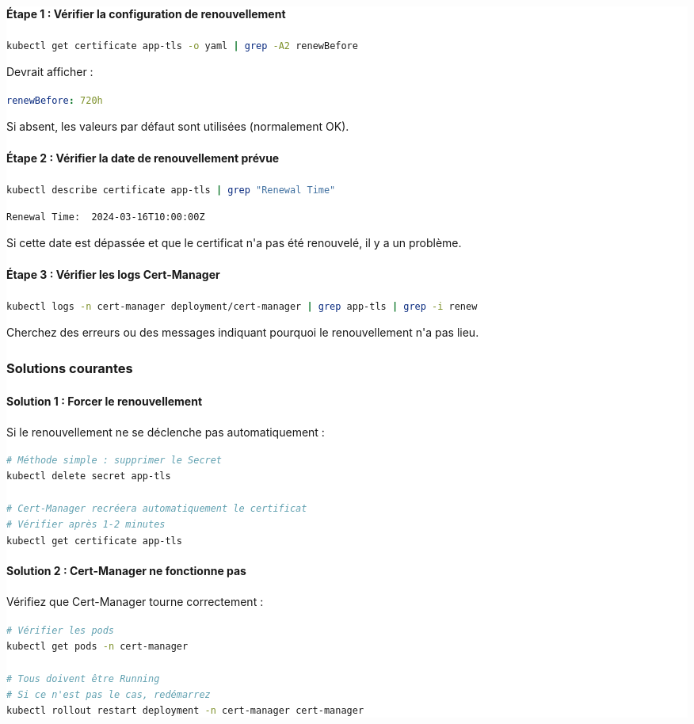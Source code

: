 #### Étape 1 : Vérifier la configuration de renouvellement

```bash
kubectl get certificate app-tls -o yaml | grep -A2 renewBefore
```

Devrait afficher :

```yaml
renewBefore: 720h
```

Si absent, les valeurs par défaut sont utilisées (normalement OK).

#### Étape 2 : Vérifier la date de renouvellement prévue

```bash
kubectl describe certificate app-tls | grep "Renewal Time"
```

```
Renewal Time:  2024-03-16T10:00:00Z
```

Si cette date est dépassée et que le certificat n'a pas été renouvelé, il y a un problème.

#### Étape 3 : Vérifier les logs Cert-Manager

```bash
kubectl logs -n cert-manager deployment/cert-manager | grep app-tls | grep -i renew
```

Cherchez des erreurs ou des messages indiquant pourquoi le renouvellement n'a pas lieu.

### Solutions courantes

#### Solution 1 : Forcer le renouvellement

Si le renouvellement ne se déclenche pas automatiquement :

```bash
# Méthode simple : supprimer le Secret
kubectl delete secret app-tls

# Cert-Manager recréera automatiquement le certificat
# Vérifier après 1-2 minutes
kubectl get certificate app-tls
```

#### Solution 2 : Cert-Manager ne fonctionne pas

Vérifiez que Cert-Manager tourne correctement :

```bash
# Vérifier les pods
kubectl get pods -n cert-manager

# Tous doivent être Running
# Si ce n'est pas le cas, redémarrez
kubectl rollout restart deployment -n cert-manager cert-manager
```
